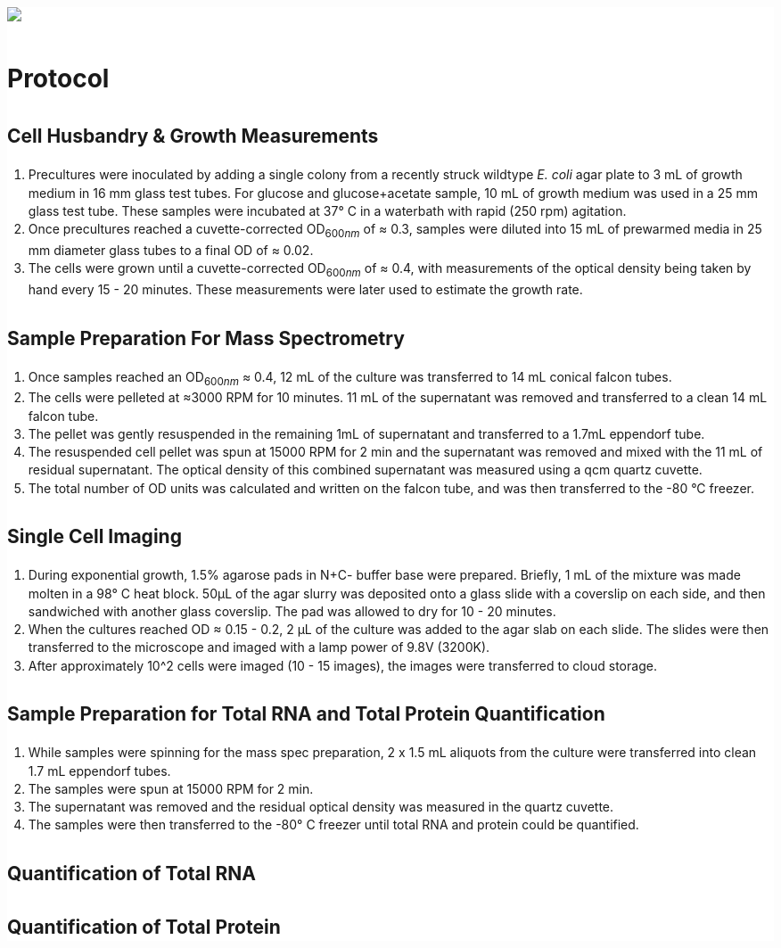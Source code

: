 ![](./viz/2024-05-23_r1_size_cdfs.png)

# Protocol
## Cell Husbandry & Growth Measurements
1. Precultures were inoculated by adding a single colony from a recently struck 
wildtype *E. coli* agar plate to 3 mL of growth medium in 16 mm glass test tubes.
For glucose and glucose+acetate sample, 10 mL of growth medium was used in a 25 mm 
glass test tube. These samples were incubated at 37° C in a waterbath with rapid (250 rpm) agitation.
2. Once precultures reached a cuvette-corrected OD$_{600nm}$ of ≈ 0.3, samples 
were diluted into 15 mL of prewarmed media in 25 mm diameter glass tubes to a final
OD of ≈ 0.02.
3. The cells were grown until a cuvette-corrected OD$_{600nm}$ of ≈ 0.4, with 
measurements of the optical density being taken by hand every 15 - 20 minutes. These 
measurements were later used to estimate the growth rate. 

## Sample Preparation For Mass Spectrometry
1. Once samples reached an OD$_{600nm}$ ≈ 0.4, 12 mL of the culture was transferred 
to 14 mL conical falcon tubes. 
2. The cells were pelleted at ≈3000 RPM for 10 minutes. 11 mL of the supernatant 
was removed and transferred to a clean 14 mL falcon tube. 
3. The pellet was gently resuspended in the remaining 1mL of supernatant and transferred
to a 1.7mL eppendorf tube.
4. The resuspended cell pellet was spun at 15000 RPM for 2 min and the supernatant 
was removed and mixed with the 11 mL of residual supernatant.  The optical density 
of this combined supernatant was measured using a qcm quartz cuvette.
5. The total number of OD units was calculated and written on the falcon tube, 
and was then transferred to the -80 °C freezer. 

## Single Cell Imaging 
1. During exponential growth, 1.5% agarose pads in N+C- buffer base were prepared. 
Briefly, 1 mL of the mixture was made molten in a 98° C heat block. 50µL of the
agar slurry was deposited onto a glass slide with a coverslip on each side, and 
then sandwiched with another glass coverslip. The pad was allowed to dry for 10 - 
20 minutes.
2. When the cultures reached OD ≈ 0.15 - 0.2, 2 µL of the culture was added 
to  the agar slab on each slide. The slides were then transferred to the 
microscope and imaged with a lamp power of 9.8V (3200K).
3. After approximately 10^2 cells were imaged (10 - 15 images), the images were 
transferred to cloud storage.

## Sample Preparation for Total RNA and Total Protein Quantification 
1. While samples were spinning for the mass spec preparation, 2 x 1.5 mL aliquots 
from the culture were transferred into clean 1.7 mL eppendorf tubes.  
2. The samples were spun at 15000 RPM for 2 min. 
3. The supernatant was removed and the residual optical density was measured 
in the quartz cuvette. 
4. The samples were then transferred to the -80° C freezer until total RNA 
and protein could be quantified. 

## Quantification of Total RNA


## Quantification of Total Protein